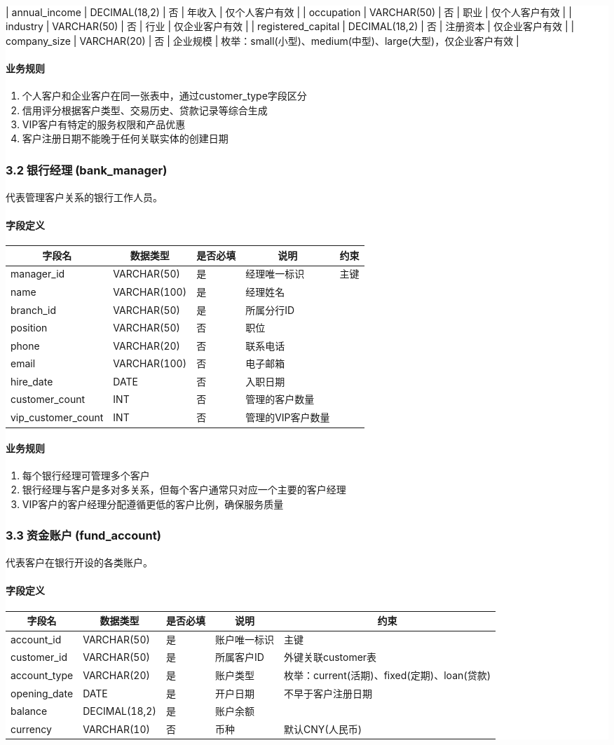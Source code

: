 | annual_income | DECIMAL(18,2) | 否 | 年收入 | 仅个人客户有效 |
| occupation | VARCHAR(50) | 否 | 职业 | 仅个人客户有效 |
| industry | VARCHAR(50) | 否 | 行业 | 仅企业客户有效 |
| registered_capital | DECIMAL(18,2) | 否 | 注册资本 | 仅企业客户有效 |
| company_size | VARCHAR(20) | 否 | 企业规模 | 枚举：small(小型)、medium(中型)、large(大型)，仅企业客户有效 |

#### 业务规则

1. 个人客户和企业客户在同一张表中，通过customer_type字段区分
2. 信用评分根据客户类型、交易历史、贷款记录等综合生成
3. VIP客户有特定的服务权限和产品优惠
4. 客户注册日期不能晚于任何关联实体的创建日期

### 3.2 银行经理 (bank_manager)

代表管理客户关系的银行工作人员。

#### 字段定义

| 字段名 | 数据类型 | 是否必填 | 说明 | 约束 |
|-------|---------|---------|------|------|
| manager_id | VARCHAR(50) | 是 | 经理唯一标识 | 主键 |
| name | VARCHAR(100) | 是 | 经理姓名 | |
| branch_id | VARCHAR(50) | 是 | 所属分行ID | |
| position | VARCHAR(50) | 否 | 职位 | |
| phone | VARCHAR(20) | 否 | 联系电话 | |
| email | VARCHAR(100) | 否 | 电子邮箱 | |
| hire_date | DATE | 否 | 入职日期 | |
| customer_count | INT | 否 | 管理的客户数量 | |
| vip_customer_count | INT | 否 | 管理的VIP客户数量 | |

#### 业务规则

1. 每个银行经理可管理多个客户
2. 银行经理与客户是多对多关系，但每个客户通常只对应一个主要的客户经理
3. VIP客户的客户经理分配遵循更低的客户比例，确保服务质量

### 3.3 资金账户 (fund_account)

代表客户在银行开设的各类账户。

#### 字段定义

| 字段名 | 数据类型 | 是否必填 | 说明 | 约束 |
|-------|---------|---------|------|------|
| account_id | VARCHAR(50) | 是 | 账户唯一标识 | 主键 |
| customer_id | VARCHAR(50) | 是 | 所属客户ID | 外键关联customer表 |
| account_type | VARCHAR(20) | 是 | 账户类型 | 枚举：current(活期)、fixed(定期)、loan(贷款) |
| opening_date | DATE | 是 | 开户日期 | 不早于客户注册日期 |
| balance | DECIMAL(18,2) | 是 | 账户余额 | |
| currency | VARCHAR(10) | 否 | 币种 | 默认CNY(人民币) |